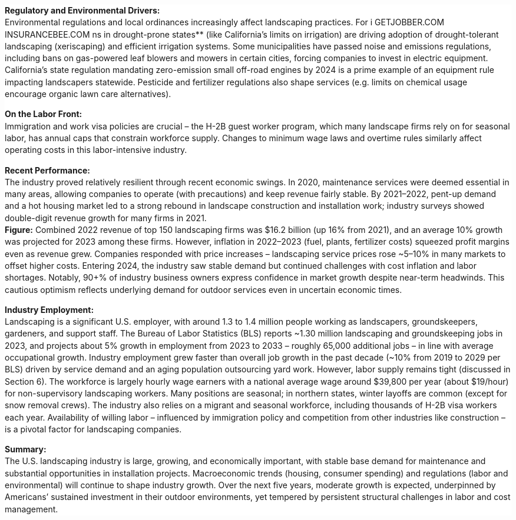 **Regulatory and Environmental Drivers:**  
Environmental regulations and local ordinances increasingly affect landscaping practices. For i​
GETJOBBER.COM
​
INSURANCEBEE.COM
ns in drought-prone states** (like California’s limits on irrigation) are driving adoption of drought-tolerant landscaping (xeriscaping) and efficient irrigation systems. Some municipalities have passed noise and emissions regulations, including bans on gas-powered leaf blowers and mowers in certain cities, forcing companies to invest in electric equipment. California’s state regulation mandating zero-emission small off-road engines by 2024 is a prime example of an equipment rule impacting landscapers statewide. Pesticide and fertilizer regulations also shape services (e.g. limits on chemical usage encourage organic lawn care alternatives).

**On the Labor Front:**  
Immigration and work visa policies are crucial – the H-2B guest worker program, which many landscape firms rely on for seasonal labor, has annual caps that constrain workforce supply. Changes to minimum wage laws and overtime rules similarly affect operating costs in this labor-intensive industry.

**Recent Performance:**  
The industry proved relatively resilient through recent economic swings. In 2020, maintenance services were deemed essential in many areas, allowing companies to operate (with precautions) and keep revenue fairly stable. By 2021–2022, pent-up demand and a hot housing market led to a strong rebound in landscape construction and installation work; industry surveys showed double-digit revenue growth for many firms in 2021.  
**Figure:** Combined 2022 revenue of top 150 landscaping firms was $16.2 billion (up 16% from 2021), and an average 10% growth was projected for 2023 among these firms. However, inflation in 2022–2023 (fuel, plants, fertilizer costs) squeezed profit margins even as revenue grew. Companies responded with price increases – landscaping service prices rose ~5–10% in many markets to offset higher costs. Entering 2024, the industry saw stable demand but continued challenges with cost inflation and labor shortages. Notably, 90+% of industry business owners express confidence in market growth despite near-term headwinds. This cautious optimism reflects underlying demand for outdoor services even in uncertain economic times.

**Industry Employment:**  
Landscaping is a significant U.S. employer, with around 1.3 to 1.4 million people working as landscapers, groundskeepers, gardeners, and support staff. The Bureau of Labor Statistics (BLS) reports ~1.30 million landscaping and groundskeeping jobs in 2023, and projects about 5% growth in employment from 2023 to 2033 – roughly 65,000 additional jobs – in line with average occupational growth. Industry employment grew faster than overall job growth in the past decade (~10% from 2019 to 2029 per BLS) driven by service demand and an aging population outsourcing yard work. However, labor supply remains tight (discussed in Section 6). The workforce is largely hourly wage earners with a national average wage around $39,800 per year (about $19/hour) for non-supervisory landscaping workers. Many positions are seasonal; in northern states, winter layoffs are common (except for snow removal crews). The industry also relies on a migrant and seasonal workforce, including thousands of H-2B visa workers each year. Availability of willing labor – influenced by immigration policy and competition from other industries like construction – is a pivotal factor for landscaping companies.

**Summary:**  
The U.S. landscaping industry is large, growing, and economically important, with stable base demand for maintenance and substantial opportunities in installation projects. Macroeconomic trends (housing, consumer spending) and regulations (labor and environmental) will continue to shape industry growth. Over the next five years, moderate growth is expected, underpinned by Americans’ sustained investment in their outdoor environments, yet tempered by persistent structural challenges in labor and cost management.

